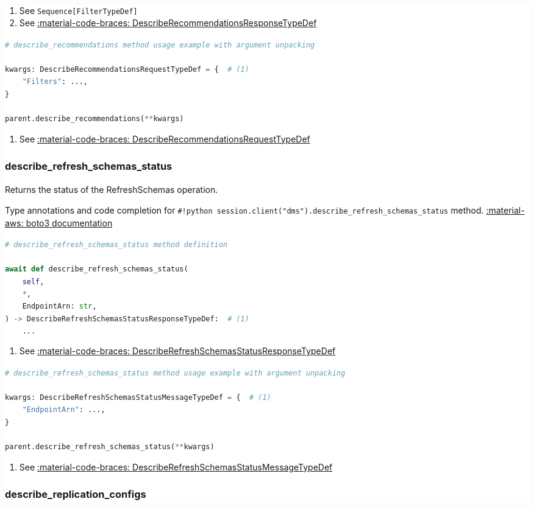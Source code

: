 1. See `Sequence[FilterTypeDef]`
2. See [:material-code-braces: DescribeRecommendationsResponseTypeDef](./type_defs.md#describerecommendationsresponsetypedef)


```python
# describe_recommendations method usage example with argument unpacking

kwargs: DescribeRecommendationsRequestTypeDef = {  # (1)
    "Filters": ...,
}

parent.describe_recommendations(**kwargs)
```

1. See [:material-code-braces: DescribeRecommendationsRequestTypeDef](./type_defs.md#describerecommendationsrequesttypedef)

### describe\_refresh\_schemas\_status

Returns the status of the RefreshSchemas operation.

Type annotations and code completion for `#!python session.client("dms").describe_refresh_schemas_status` method.
[:material-aws: boto3 documentation](https://boto3.amazonaws.com/v1/documentation/api/latest/reference/services/dms.html#DatabaseMigrationService.Client)

```python
# describe_refresh_schemas_status method definition

await def describe_refresh_schemas_status(
    self,
    *,
    EndpointArn: str,
) -> DescribeRefreshSchemasStatusResponseTypeDef:  # (1)
    ...
```

1. See [:material-code-braces: DescribeRefreshSchemasStatusResponseTypeDef](./type_defs.md#describerefreshschemasstatusresponsetypedef)


```python
# describe_refresh_schemas_status method usage example with argument unpacking

kwargs: DescribeRefreshSchemasStatusMessageTypeDef = {  # (1)
    "EndpointArn": ...,
}

parent.describe_refresh_schemas_status(**kwargs)
```

1. See [:material-code-braces: DescribeRefreshSchemasStatusMessageTypeDef](./type_defs.md#describerefreshschemasstatusmessagetypedef)

### describe\_replication\_configs
